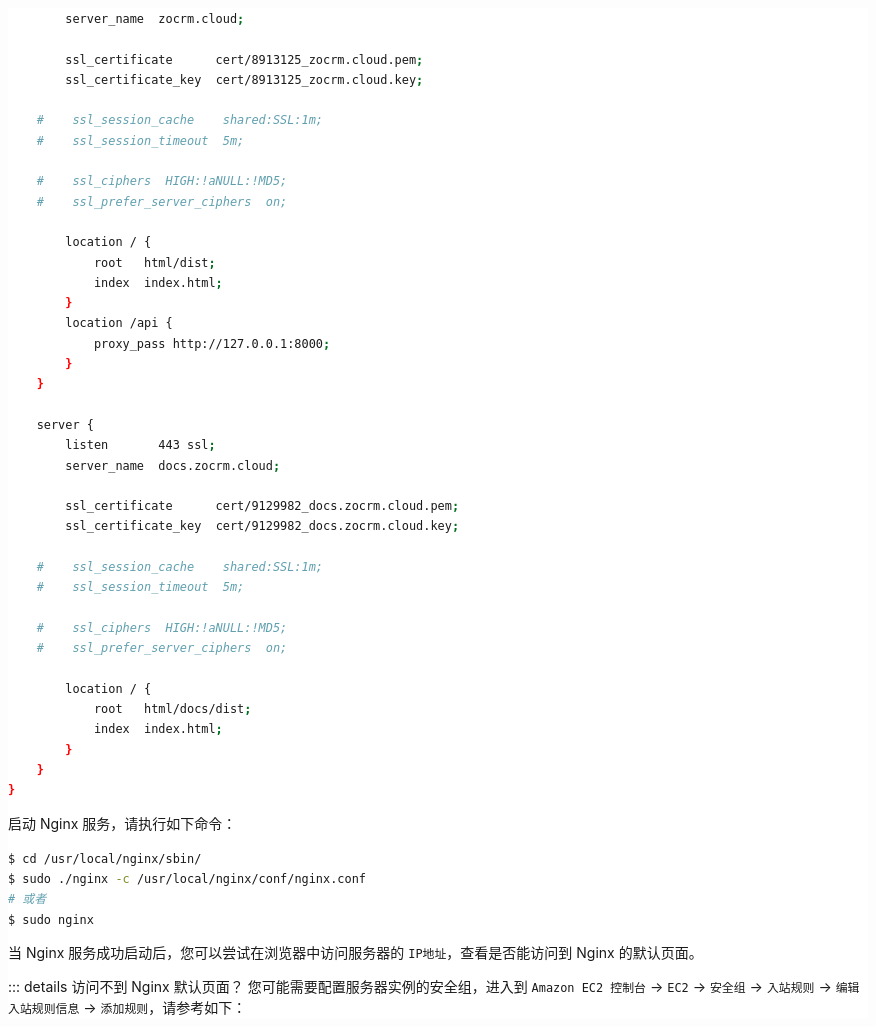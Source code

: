 ```bash
        server_name  zocrm.cloud;

        ssl_certificate      cert/8913125_zocrm.cloud.pem;
        ssl_certificate_key  cert/8913125_zocrm.cloud.key;

    #    ssl_session_cache    shared:SSL:1m;
    #    ssl_session_timeout  5m;

    #    ssl_ciphers  HIGH:!aNULL:!MD5;
    #    ssl_prefer_server_ciphers  on;

        location / {
            root   html/dist;
            index  index.html;
        }
	    location /api {
            proxy_pass http://127.0.0.1:8000;
        }
    }

    server {
        listen       443 ssl;
        server_name  docs.zocrm.cloud;

        ssl_certificate      cert/9129982_docs.zocrm.cloud.pem;
        ssl_certificate_key  cert/9129982_docs.zocrm.cloud.key;

    #    ssl_session_cache    shared:SSL:1m;
    #    ssl_session_timeout  5m;

    #    ssl_ciphers  HIGH:!aNULL:!MD5;
    #    ssl_prefer_server_ciphers  on;

        location / {
            root   html/docs/dist;
            index  index.html;
        }
    }
}
```

启动 Nginx 服务，请执行如下命令：

```bash
$ cd /usr/local/nginx/sbin/
$ sudo ./nginx -c /usr/local/nginx/conf/nginx.conf
# 或者
$ sudo nginx
```

当 Nginx 服务成功启动后，您可以尝试在浏览器中访问服务器的 ```IP地址```，查看是否能访问到 Nginx 的默认页面。

::: details 访问不到 Nginx 默认页面？
您可能需要配置服务器实例的安全组，进入到 ```Amazon EC2 控制台``` -> ```EC2``` -> ```安全组``` -> ```入站规则``` -> ```编辑入站规则信息``` -> ```添加规则```，请参考如下：
